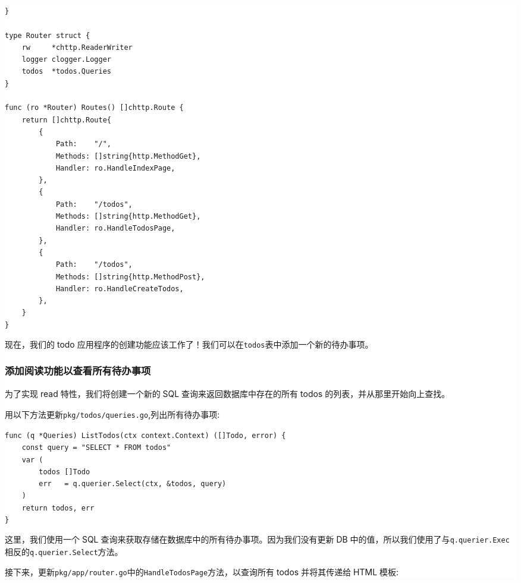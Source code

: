 ```
}

type Router struct {
    rw     *chttp.ReaderWriter
    logger clogger.Logger
    todos  *todos.Queries
}

func (ro *Router) Routes() []chttp.Route {
    return []chttp.Route{
        {
            Path:    "/",
            Methods: []string{http.MethodGet},
            Handler: ro.HandleIndexPage,
        },
        {
            Path:    "/todos",
            Methods: []string{http.MethodGet},
            Handler: ro.HandleTodosPage,
        },
        {
            Path:    "/todos",
            Methods: []string{http.MethodPost},
            Handler: ro.HandleCreateTodos,
        },
    }
}

```

现在，我们的 todo 应用程序的创建功能应该工作了！我们可以在`todos`表中添加一个新的待办事项。

### 添加阅读功能以查看所有待办事项

为了实现 read 特性，我们将创建一个新的 SQL 查询来返回数据库中存在的所有 todos 的列表，并从那里开始向上查找。

用以下方法更新`pkg/todos/queries.go`,列出所有待办事项:

```
func (q *Queries) ListTodos(ctx context.Context) ([]Todo, error) {
    const query = "SELECT * FROM todos"
    var (
        todos []Todo
        err   = q.querier.Select(ctx, &todos, query)
    )
    return todos, err
}

```

这里，我们使用一个 SQL 查询来获取存储在数据库中的所有待办事项。因为我们没有更新 DB 中的值，所以我们使用了与`q.querier.Exec`相反的`q.querier.Select`方法。

接下来，更新`pkg/app/router.go`中的`HandleTodosPage`方法，以查询所有 todos 并将其传递给 HTML 模板:
